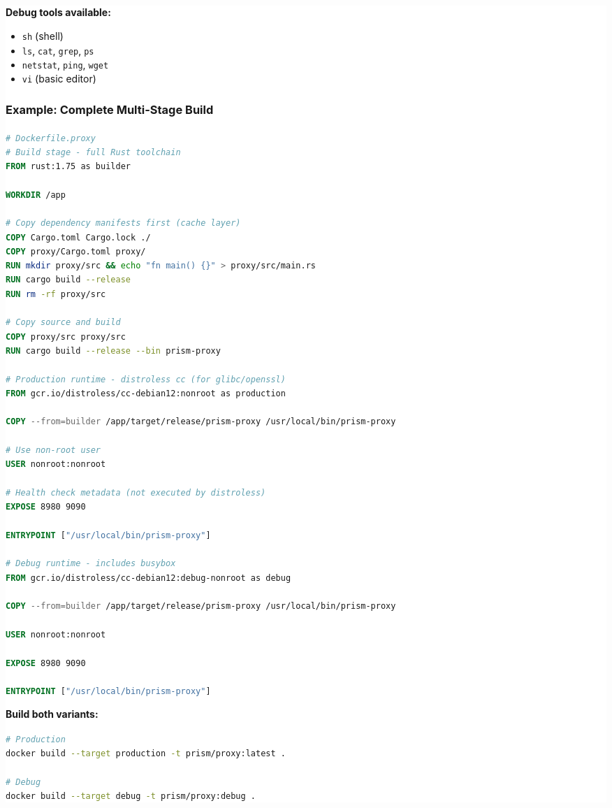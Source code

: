 **Debug tools available:**
- `sh` (shell)
- `ls`, `cat`, `grep`, `ps`
- `netstat`, `ping`, `wget`
- `vi` (basic editor)

### Example: Complete Multi-Stage Build

```dockerfile
# Dockerfile.proxy
# Build stage - full Rust toolchain
FROM rust:1.75 as builder

WORKDIR /app

# Copy dependency manifests first (cache layer)
COPY Cargo.toml Cargo.lock ./
COPY proxy/Cargo.toml proxy/
RUN mkdir proxy/src && echo "fn main() {}" > proxy/src/main.rs
RUN cargo build --release
RUN rm -rf proxy/src

# Copy source and build
COPY proxy/src proxy/src
RUN cargo build --release --bin prism-proxy

# Production runtime - distroless cc (for glibc/openssl)
FROM gcr.io/distroless/cc-debian12:nonroot as production

COPY --from=builder /app/target/release/prism-proxy /usr/local/bin/prism-proxy

# Use non-root user
USER nonroot:nonroot

# Health check metadata (not executed by distroless)
EXPOSE 8980 9090

ENTRYPOINT ["/usr/local/bin/prism-proxy"]

# Debug runtime - includes busybox
FROM gcr.io/distroless/cc-debian12:debug-nonroot as debug

COPY --from=builder /app/target/release/prism-proxy /usr/local/bin/prism-proxy

USER nonroot:nonroot

EXPOSE 8980 9090

ENTRYPOINT ["/usr/local/bin/prism-proxy"]
```

**Build both variants:**
```bash
# Production
docker build --target production -t prism/proxy:latest .

# Debug
docker build --target debug -t prism/proxy:debug .
```
